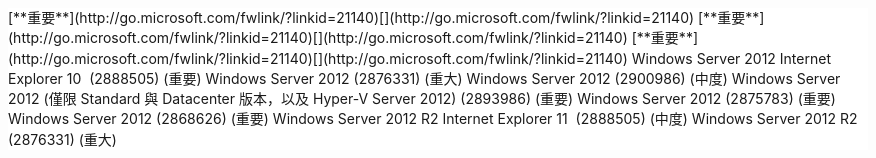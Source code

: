 <td style="border:1px solid black;">
[**重要**](http://go.microsoft.com/fwlink/?linkid=21140)[](http://go.microsoft.com/fwlink/?linkid=21140)
</td>
<td style="border:1px solid black;">
[**重要**](http://go.microsoft.com/fwlink/?linkid=21140)[](http://go.microsoft.com/fwlink/?linkid=21140)
</td>
<td style="border:1px solid black;">
[**重要**](http://go.microsoft.com/fwlink/?linkid=21140)[](http://go.microsoft.com/fwlink/?linkid=21140)
</td>
</tr>
<tr>
<td style="border:1px solid black;">
Windows Server 2012
</td>
<td style="border:1px solid black;">
Internet Explorer 10   
(2888505)  
(重要)
</td>
<td style="border:1px solid black;">
Windows Server 2012  
(2876331)  
(重大)
</td>
<td style="border:1px solid black;">
Windows Server 2012  
(2900986)  
(中度)
</td>
<td style="border:1px solid black;">
Windows Server 2012  
(僅限 Standard 與 Datacenter 版本，以及 Hyper-V Server 2012)  
(2893986)  
(重要)
</td>
<td style="border:1px solid black;">
Windows Server 2012  
(2875783)  
(重要)
</td>
<td style="border:1px solid black;">
Windows Server 2012  
(2868626)  
(重要)
</td>
</tr>
<tr class="alternateRow">
<td style="border:1px solid black;">
Windows Server 2012 R2
</td>
<td style="border:1px solid black;">
Internet Explorer 11   
(2888505)  
(中度)
</td>
<td style="border:1px solid black;">
Windows Server 2012 R2  
(2876331)  
(重大)
</td>
<td style="border:1px solid black;">